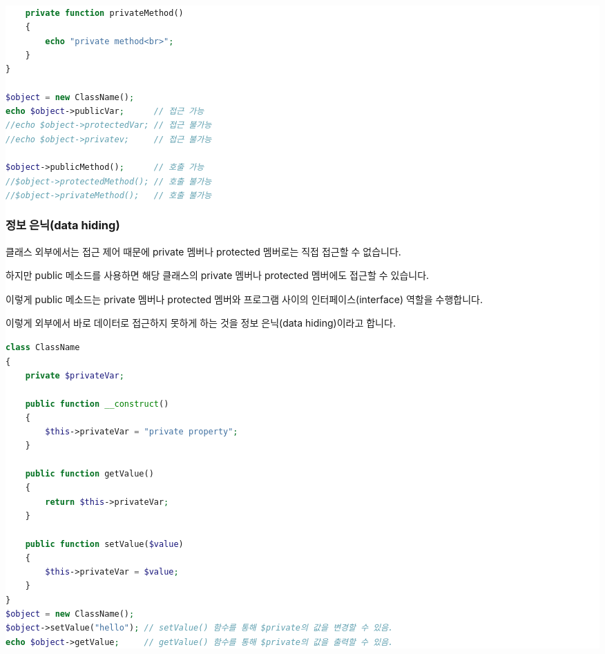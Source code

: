 ```PHP
    private function privateMethod()
    {
        echo "private method<br>";
    }
}

$object = new ClassName();
echo $object->publicVar;      // 접근 가능
//echo $object->protectedVar; // 접근 불가능
//echo $object->privatev;     // 접근 불가능

$object->publicMethod();      // 호출 가능
//$object->protectedMethod(); // 호출 불가능
//$object->privateMethod();   // 호출 불가능
```

  

### 정보 은닉(data hiding)

클래스 외부에서는 접근 제어 때문에 private 멤버나 protected 멤버로는 직접 접근할 수 없습니다.

하지만 public 메소드를 사용하면 해당 클래스의 private 멤버나 protected 멤버에도 접근할 수 있습니다.

이렇게 public 메소드는 private 멤버나 protected 멤버와 프로그램 사이의 인터페이스(interface) 역할을 수행합니다.

이렇게 외부에서 바로 데이터로 접근하지 못하게 하는 것을 정보 은닉(data hiding)이라고 합니다.

```PHP
class ClassName
{
    private $privateVar; 

    public function __construct()
    {
        $this->privateVar = "private property";
    }

    public function getValue()
    {
        return $this->privateVar;
    }

    public function setValue($value)
    {
        $this->privateVar = $value;
    }
}
$object = new ClassName();
$object->setValue("hello"); // setValue() 함수를 통해 $private의 값을 변경할 수 있음.
echo $object->getValue;     // getValue() 함수를 통해 $private의 값을 출력할 수 있음.
```